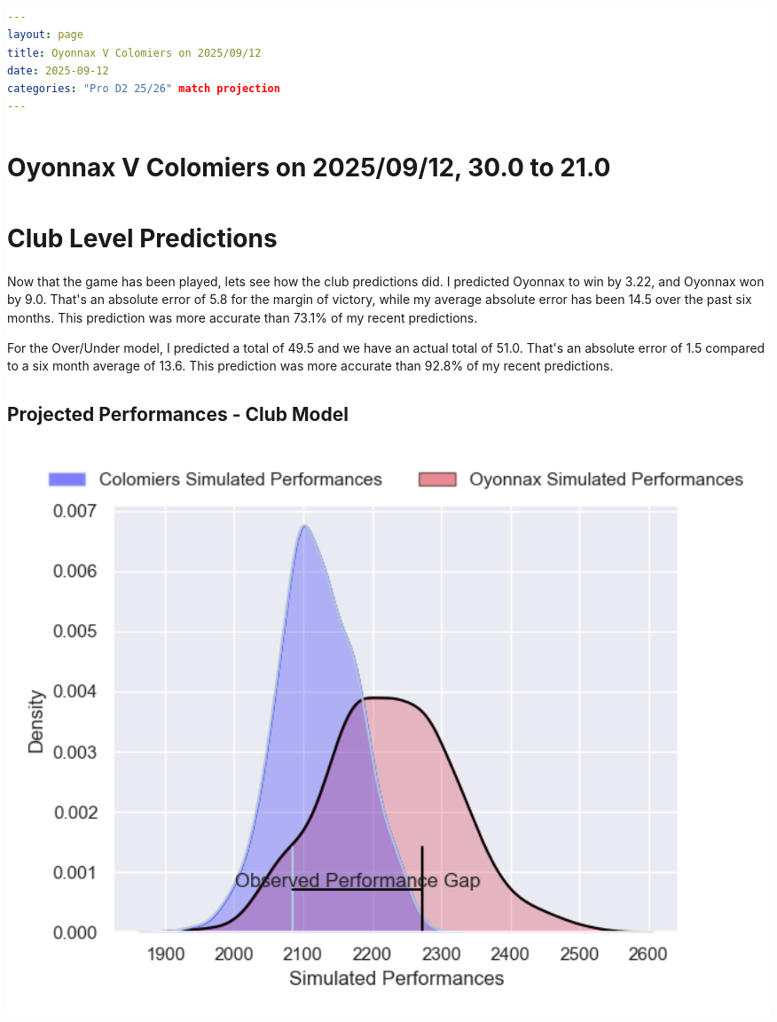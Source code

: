 ```yaml
---  
layout: page  
title: Oyonnax V Colomiers on 2025/09/12  
date: 2025-09-12  
categories: "Pro D2 25/26" match projection  
---
```

# Oyonnax V Colomiers on 2025/09/12, 30.0 to 21.0

# Club Level Predictions


Now that the game has been played, lets see how the club predictions did. I predicted Oyonnax to win by 3.22, and Oyonnax won by 9.0. That's an absolute error of 5.8 for the margin of victory, while my average absolute error has been 14.5 over the past six months. This prediction was more accurate than 73.1% of my recent predictions.

For the Over/Under model, I predicted a total of 49.5 and we have an actual total of 51.0. That's an absolute error of 1.5 compared to a six month average of 13.6. This prediction was more accurate than 92.8% of my recent predictions.
## Projected Performances - Club Model


<p float="left">
<img src="../comp_files/plots/2025-09-12-Oyonnax_V_Colomiers_performances.png" width="99%" />
</p>
